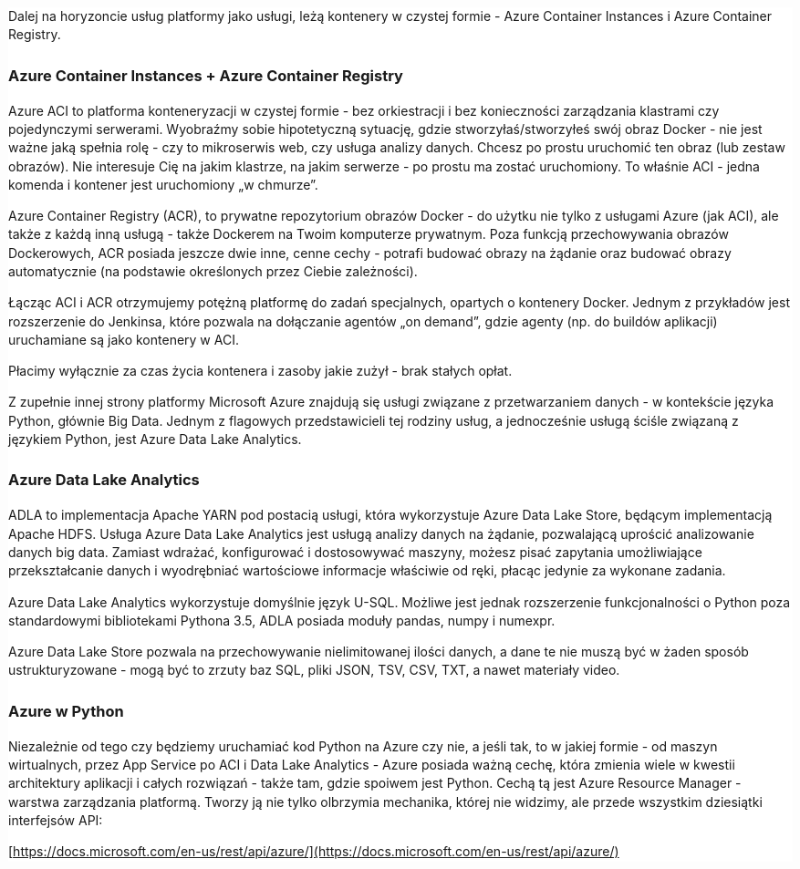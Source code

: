 Dalej na horyzoncie usług platformy jako usługi, leżą kontenery w czystej formie - Azure Container Instances i Azure Container Registry.

### Azure Container Instances + Azure Container Registry

Azure ACI to platforma konteneryzacji w czystej formie - bez orkiestracji i bez konieczności zarządzania klastrami czy pojedynczymi serwerami. Wyobraźmy sobie hipotetyczną sytuację, gdzie stworzyłaś/stworzyłeś swój obraz Docker - nie jest ważne jaką spełnia rolę - czy to mikroserwis web, czy usługa analizy danych. Chcesz po prostu uruchomić ten obraz (lub zestaw obrazów). Nie interesuje Cię na jakim klastrze, na jakim serwerze - po prostu ma zostać uruchomiony. To właśnie ACI - jedna komenda i kontener jest uruchomiony „w chmurze”.

Azure Container Registry (ACR), to prywatne repozytorium obrazów Docker - do użytku nie tylko z usługami Azure (jak ACI), ale także z każdą inną usługą - także Dockerem na Twoim komputerze prywatnym. Poza funkcją przechowywania obrazów Dockerowych, ACR posiada jeszcze dwie inne, cenne cechy - potrafi budować obrazy na żądanie oraz budować obrazy automatycznie (na podstawie określonych przez Ciebie zależności).

Łącząc ACI i ACR otrzymujemy potężną platformę do zadań specjalnych, opartych o kontenery Docker. Jednym z przykładów jest rozszerzenie do Jenkinsa, które pozwala na dołączanie agentów „on demand”, gdzie agenty (np. do buildów aplikacji) uruchamiane są jako kontenery w ACI.

Płacimy wyłącznie za czas życia kontenera i zasoby jakie zużył - brak stałych opłat.

Z zupełnie innej strony platformy Microsoft Azure znajdują się usługi związane z przetwarzaniem danych - w kontekście języka Python, głównie Big Data. Jednym z flagowych przedstawicieli tej rodziny usług, a jednocześnie usługą ściśle związaną z językiem Python, jest Azure Data Lake Analytics.

### Azure Data Lake Analytics

ADLA to implementacja Apache YARN pod postacią usługi, która wykorzystuje Azure Data Lake Store, będącym implementacją Apache HDFS. Usługa Azure Data Lake Analytics jest usługą analizy danych na żądanie, pozwalającą uprościć analizowanie danych big data. Zamiast wdrażać, konfigurować i dostosowywać maszyny, możesz pisać zapytania umożliwiające przekształcanie danych i wyodrębniać wartościowe informacje właściwie od ręki, płacąc jedynie za wykonane zadania.

Azure Data Lake Analytics wykorzystuje domyślnie język U-SQL. Możliwe jest jednak rozszerzenie funkcjonalności o Python poza standardowymi bibliotekami Pythona 3.5, ADLA posiada moduły pandas, numpy i numexpr.

Azure Data Lake Store pozwala na przechowywanie nielimitowanej ilości danych, a dane te nie muszą być w żaden sposób ustrukturyzowane - mogą być to zrzuty baz SQL, pliki JSON, TSV, CSV, TXT, a nawet materiały video.

### Azure w Python

Niezależnie od tego czy będziemy uruchamiać kod Python na Azure czy nie, a jeśli tak, to w jakiej formie - od maszyn wirtualnych, przez App Service po ACI i Data Lake Analytics - Azure posiada ważną cechę, która zmienia wiele w kwestii architektury aplikacji i całych rozwiązań - także tam, gdzie spoiwem jest Python. Cechą tą jest Azure Resource Manager - warstwa zarządzania platformą. Tworzy ją nie tylko olbrzymia mechanika, której nie widzimy, ale przede wszystkim dziesiątki interfejsów API:

[https://docs.microsoft.com/en-us/rest/api/azure/](https://docs.microsoft.com/en-us/rest/api/azure/)

